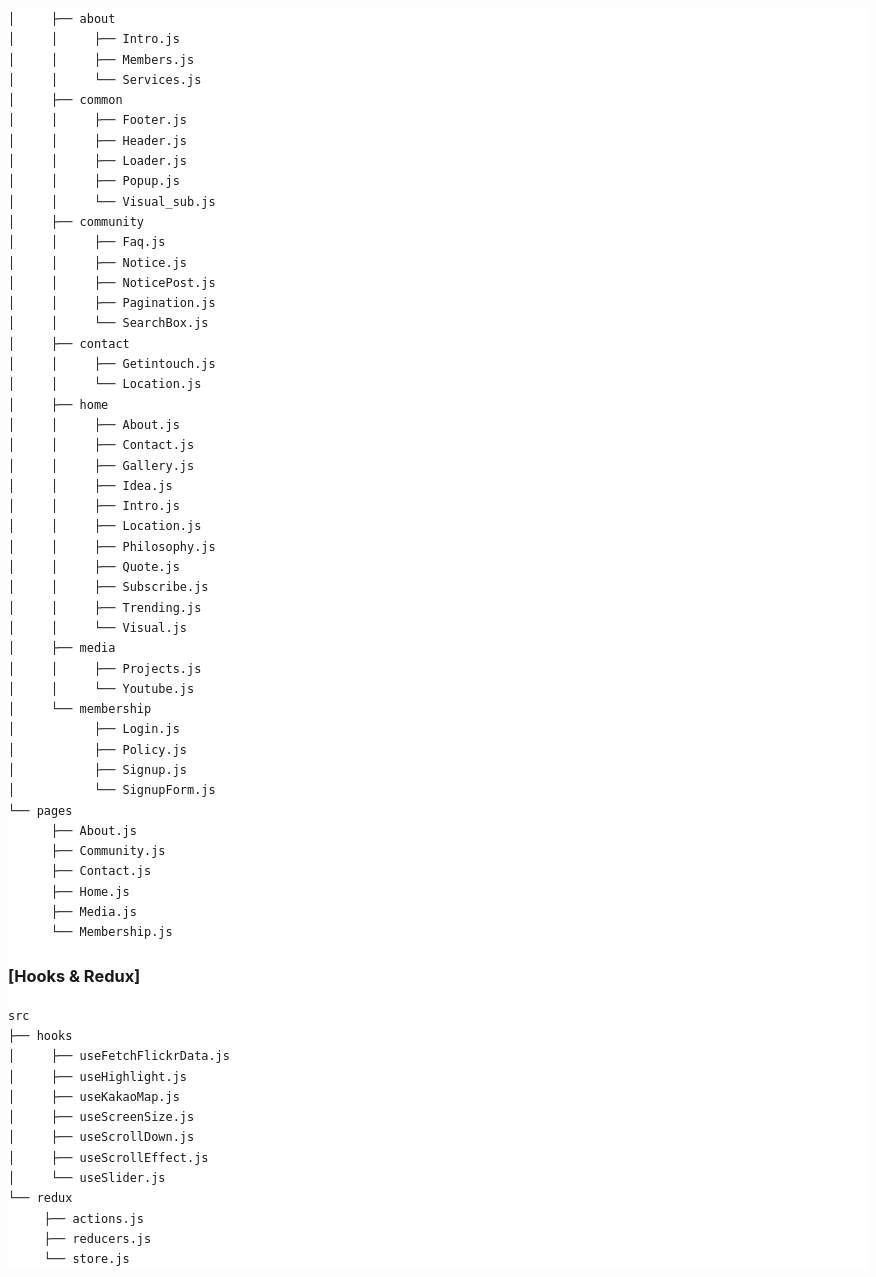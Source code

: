 ```
│     ├── about
│     │     ├── Intro.js
│     │     ├── Members.js
│     │     └── Services.js
│     ├── common
│     │     ├── Footer.js
│     │     ├── Header.js
│     │     ├── Loader.js
│     │     ├── Popup.js
│     │     └── Visual_sub.js
│     ├── community
│     │     ├── Faq.js
│     │     ├── Notice.js
│     │     ├── NoticePost.js
│     │     ├── Pagination.js
│     │     └── SearchBox.js
│     ├── contact
│     │     ├── Getintouch.js
│     │     └── Location.js 
│     ├── home
│     │     ├── About.js
│     │     ├── Contact.js
│     │     ├── Gallery.js
│     │     ├── Idea.js
│     │     ├── Intro.js
│     │     ├── Location.js
│     │     ├── Philosophy.js
│     │     ├── Quote.js
│     │     ├── Subscribe.js
│     │     ├── Trending.js
│     │     └── Visual.js
│     ├── media
│     │     ├── Projects.js
│     │     └── Youtube.js
│     └── membership
│           ├── Login.js
│           ├── Policy.js
│           ├── Signup.js
│           └── SignupForm.js
└── pages
      ├── About.js
      ├── Community.js
      ├── Contact.js
      ├── Home.js
      ├── Media.js
      └── Membership.js
```
### [Hooks & Redux]
```
src
├── hooks
│     ├── useFetchFlickrData.js
│     ├── useHighlight.js
│     ├── useKakaoMap.js
│     ├── useScreenSize.js
│     ├── useScrollDown.js
│     ├── useScrollEffect.js
│     └── useSlider.js
└── redux
     ├── actions.js
     ├── reducers.js
     └── store.js
```